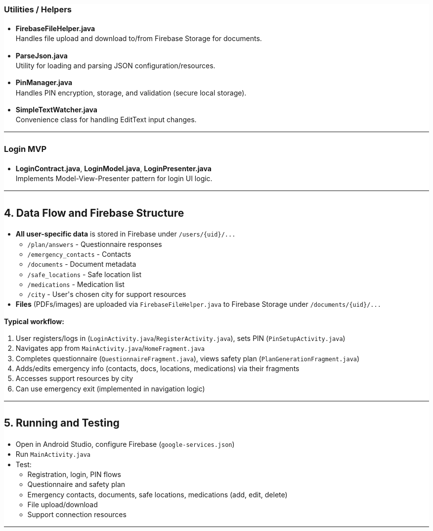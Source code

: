 
### Utilities / Helpers

- **FirebaseFileHelper.java**  
  Handles file upload and download to/from Firebase Storage for documents.

- **ParseJson.java**  
  Utility for loading and parsing JSON configuration/resources.

- **PinManager.java**  
  Handles PIN encryption, storage, and validation (secure local storage).

- **SimpleTextWatcher.java**  
  Convenience class for handling EditText input changes.

---

### Login MVP

- **LoginContract.java**, **LoginModel.java**, **LoginPresenter.java**  
  Implements Model-View-Presenter pattern for login UI logic.

---

## 4. Data Flow and Firebase Structure

- **All user-specific data** is stored in Firebase under `/users/{uid}/...`
  - `/plan/answers` - Questionnaire responses
  - `/emergency_contacts` - Contacts
  - `/documents` - Document metadata
  - `/safe_locations` - Safe location list
  - `/medications` - Medication list
  - `/city` - User's chosen city for support resources
- **Files** (PDFs/images) are uploaded via `FirebaseFileHelper.java` to Firebase Storage under `/documents/{uid}/...`

**Typical workflow:**
1. User registers/logs in (`LoginActivity.java`/`RegisterActivity.java`), sets PIN (`PinSetupActivity.java`)
2. Navigates app from `MainActivity.java`/`HomeFragment.java`
3. Completes questionnaire (`QuestionnaireFragment.java`), views safety plan (`PlanGenerationFragment.java`)
4. Adds/edits emergency info (contacts, docs, locations, medications) via their fragments
5. Accesses support resources by city
6. Can use emergency exit (implemented in navigation logic)

---

## 5. Running and Testing

- Open in Android Studio, configure Firebase (`google-services.json`)
- Run `MainActivity.java`
- Test:
  - Registration, login, PIN flows
  - Questionnaire and safety plan
  - Emergency contacts, documents, safe locations, medications (add, edit, delete)
  - File upload/download
  - Support connection resources

---